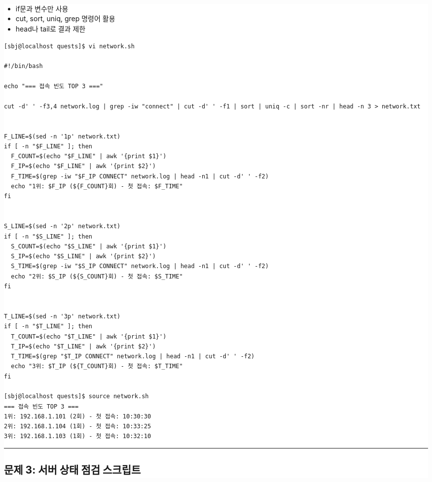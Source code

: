 * if문과 변수만 사용  
* cut, sort, uniq, grep 명령어 활용  
* head나 tail로 결과 제한

```
[sbj@localhost quests]$ vi network.sh

#!/bin/bash

echo "=== 접속 빈도 TOP 3 ==="

cut -d' ' -f3,4 network.log | grep -iw "connect" | cut -d' ' -f1 | sort | uniq -c | sort -nr | head -n 3 > network.txt


F_LINE=$(sed -n '1p' network.txt)
if [ -n "$F_LINE" ]; then
  F_COUNT=$(echo "$F_LINE" | awk '{print $1}')
  F_IP=$(echo "$F_LINE" | awk '{print $2}')
  F_TIME=$(grep -iw "$F_IP CONNECT" network.log | head -n1 | cut -d' ' -f2)
  echo "1위: $F_IP (${F_COUNT}회) - 첫 접속: $F_TIME"
fi


S_LINE=$(sed -n '2p' network.txt)
if [ -n "$S_LINE" ]; then
  S_COUNT=$(echo "$S_LINE" | awk '{print $1}')
  S_IP=$(echo "$S_LINE" | awk '{print $2}')
  S_TIME=$(grep -iw "$S_IP CONNECT" network.log | head -n1 | cut -d' ' -f2)
  echo "2위: $S_IP (${S_COUNT}회) - 첫 접속: $S_TIME"
fi


T_LINE=$(sed -n '3p' network.txt)
if [ -n "$T_LINE" ]; then
  T_COUNT=$(echo "$T_LINE" | awk '{print $1}')
  T_IP=$(echo "$T_LINE" | awk '{print $2}')
  T_TIME=$(grep "$T_IP CONNECT" network.log | head -n1 | cut -d' ' -f2)
  echo "3위: $T_IP (${T_COUNT}회) - 첫 접속: $T_TIME"
fi

[sbj@localhost quests]$ source network.sh
=== 접속 빈도 TOP 3 ===
1위: 192.168.1.101 (2회) - 첫 접속: 10:30:30
2위: 192.168.1.104 (1회) - 첫 접속: 10:33:25
3위: 192.168.1.103 (1회) - 첫 접속: 10:32:10

```

---

## **문제 3: 서버 상태 점검 스크립트**
